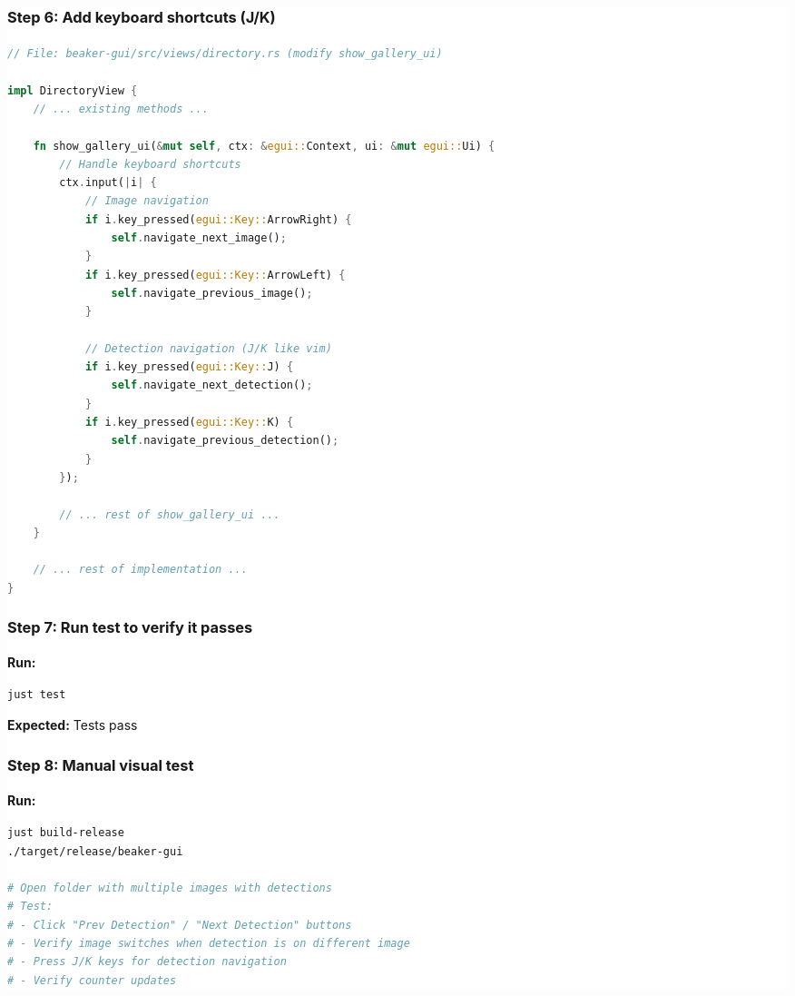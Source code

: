 ### Step 6: Add keyboard shortcuts (J/K)

```rust
// File: beaker-gui/src/views/directory.rs (modify show_gallery_ui)

impl DirectoryView {
    // ... existing methods ...

    fn show_gallery_ui(&mut self, ctx: &egui::Context, ui: &mut egui::Ui) {
        // Handle keyboard shortcuts
        ctx.input(|i| {
            // Image navigation
            if i.key_pressed(egui::Key::ArrowRight) {
                self.navigate_next_image();
            }
            if i.key_pressed(egui::Key::ArrowLeft) {
                self.navigate_previous_image();
            }

            // Detection navigation (J/K like vim)
            if i.key_pressed(egui::Key::J) {
                self.navigate_next_detection();
            }
            if i.key_pressed(egui::Key::K) {
                self.navigate_previous_detection();
            }
        });

        // ... rest of show_gallery_ui ...
    }

    // ... rest of implementation ...
}
```

### Step 7: Run test to verify it passes

**Run:**
```bash
just test
```

**Expected:** Tests pass

### Step 8: Manual visual test

**Run:**
```bash
just build-release
./target/release/beaker-gui

# Open folder with multiple images with detections
# Test:
# - Click "Prev Detection" / "Next Detection" buttons
# - Verify image switches when detection is on different image
# - Press J/K keys for detection navigation
# - Verify counter updates
```
